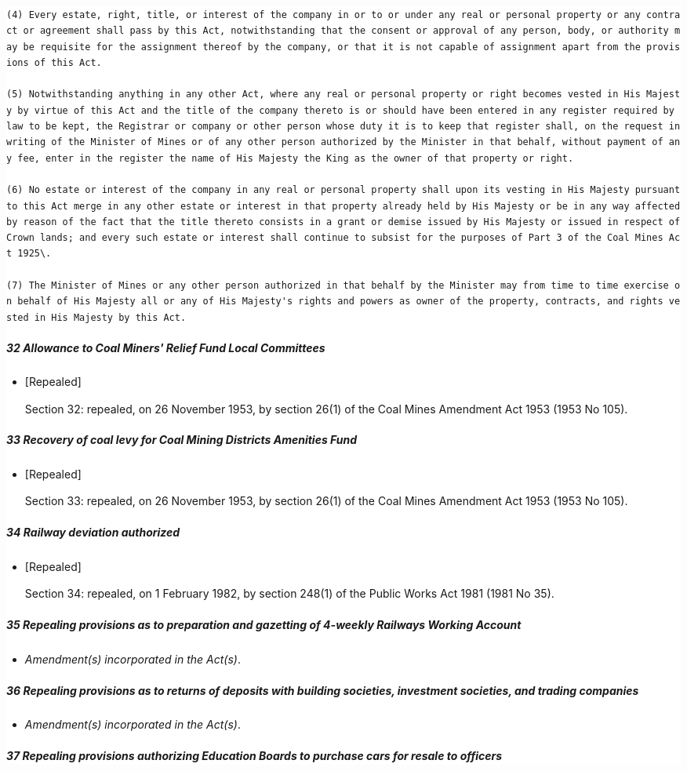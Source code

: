     (4) Every estate, right, title, or interest of the company in or to or under any real or personal property or any contract or agreement shall pass by this Act, notwithstanding that the consent or approval of any person, body, or authority may be requisite for the assignment thereof by the company, or that it is not capable of assignment apart from the provisions of this Act.
    
    (5) Notwithstanding anything in any other Act, where any real or personal property or right becomes vested in His Majesty by virtue of this Act and the title of the company thereto is or should have been entered in any register required by law to be kept, the Registrar or company or other person whose duty it is to keep that register shall, on the request in writing of the Minister of Mines or of any other person authorized by the Minister in that behalf, without payment of any fee, enter in the register the name of His Majesty the King as the owner of that property or right.
    
    (6) No estate or interest of the company in any real or personal property shall upon its vesting in His Majesty pursuant to this Act merge in any other estate or interest in that property already held by His Majesty or be in any way affected by reason of the fact that the title thereto consists in a grant or demise issued by His Majesty or issued in respect of Crown lands; and every such estate or interest shall continue to subsist for the purposes of Part 3 of the Coal Mines Act 1925\.
    
    (7) The Minister of Mines or any other person authorized in that behalf by the Minister may from time to time exercise on behalf of His Majesty all or any of His Majesty's rights and powers as owner of the property, contracts, and rights vested in His Majesty by this Act.

##### 32 Allowance to Coal Miners' Relief Fund Local Committees
    
*   \[Repealed\]
    
    Section 32: repealed, on 26 November 1953, by section 26(1) of the Coal Mines Amendment Act 1953 (1953 No 105).

##### 33 Recovery of coal levy for Coal Mining Districts Amenities Fund
    
*   \[Repealed\]
    
    Section 33: repealed, on 26 November 1953, by section 26(1) of the Coal Mines Amendment Act 1953 (1953 No 105).

##### 34 Railway deviation authorized
    
*   \[Repealed\]
    
    Section 34: repealed, on 1 February 1982, by section 248(1) of the Public Works Act 1981 (1981 No 35).

##### 35 Repealing provisions as to preparation and gazetting of 4-weekly Railways Working Account
    
*   _Amendment(s) incorporated in the Act(s)_.

##### 36 Repealing provisions as to returns of deposits with building societies, investment societies, and trading companies
    
*   _Amendment(s) incorporated in the Act(s)_.

##### 37 Repealing provisions authorizing Education Boards to purchase cars for resale to officers
    

[0]: http://www.legislation.govt.nz/act/public/1951/0078/latest/link.aspx?id=DLM195466
[1]: http://www.legislation.govt.nz/act/public/1951/0078/latest/whole.html#DLM264909
[2]: http://www.legislation.govt.nz/act/public/1951/0078/latest/whole.html#DLM264911
[3]: http://www.legislation.govt.nz/act/public/1951/0078/latest/whole.html#DLM4473100
[4]: http://www.legislation.govt.nz/act/public/1951/0078/latest/whole.html#DLM264912
[5]: http://www.legislation.govt.nz/act/public/1951/0078/latest/whole.html#DLM264913
[6]: http://www.legislation.govt.nz/act/public/1951/0078/latest/whole.html#DLM264914
[7]: http://www.legislation.govt.nz/act/public/1951/0078/latest/whole.html#DLM264915
[8]: http://www.legislation.govt.nz/act/public/1951/0078/latest/whole.html#DLM264916
[9]: http://www.legislation.govt.nz/act/public/1951/0078/latest/whole.html#DLM264917
[10]: http://www.legislation.govt.nz/act/public/1951/0078/latest/whole.html#DLM264918
[11]: http://www.legislation.govt.nz/act/public/1951/0078/latest/whole.html#DLM4473110
[12]: http://www.legislation.govt.nz/act/public/1951/0078/latest/whole.html#DLM264919
[13]: http://www.legislation.govt.nz/act/public/1951/0078/latest/whole.html#DLM264920
[14]: http://www.legislation.govt.nz/act/public/1951/0078/latest/whole.html#DLM264921
[15]: http://www.legislation.govt.nz/act/public/1951/0078/latest/whole.html#DLM264922
[16]: http://www.legislation.govt.nz/act/public/1951/0078/latest/whole.html#DLM264923
[17]: http://www.legislation.govt.nz/act/public/1951/0078/latest/whole.html#DLM264924
[18]: http://www.legislation.govt.nz/act/public/1951/0078/latest/whole.html#DLM264925
[19]: http://www.legislation.govt.nz/act/public/1951/0078/latest/whole.html#DLM264926
[20]: http://www.legislation.govt.nz/act/public/1951/0078/latest/whole.html#DLM4473118
[21]: http://www.legislation.govt.nz/act/public/1951/0078/latest/whole.html#DLM264927
[22]: http://www.legislation.govt.nz/act/public/1951/0078/latest/whole.html#DLM264928
[23]: http://www.legislation.govt.nz/act/public/1951/0078/latest/whole.html#DLM264929
[24]: http://www.legislation.govt.nz/act/public/1951/0078/latest/whole.html#DLM264930
[25]: http://www.legislation.govt.nz/act/public/1951/0078/latest/whole.html#DLM264931
[26]: http://www.legislation.govt.nz/act/public/1951/0078/latest/whole.html#DLM264932
[27]: http://www.legislation.govt.nz/act/public/1951/0078/latest/whole.html#DLM4473124
[28]: http://www.legislation.govt.nz/act/public/1951/0078/latest/whole.html#DLM264933
[29]: http://www.legislation.govt.nz/act/public/1951/0078/latest/whole.html#DLM264934
[30]: http://www.legislation.govt.nz/act/public/1951/0078/latest/whole.html#DLM264935
[31]: http://www.legislation.govt.nz/act/public/1951/0078/latest/whole.html#DLM264936
[32]: http://www.legislation.govt.nz/act/public/1951/0078/latest/whole.html#DLM264937
[33]: http://www.legislation.govt.nz/act/public/1951/0078/latest/whole.html#DLM264938
[34]: http://www.legislation.govt.nz/act/public/1951/0078/latest/whole.html#DLM264939
[35]: http://www.legislation.govt.nz/act/public/1951/0078/latest/whole.html#DLM4473126
[36]: http://www.legislation.govt.nz/act/public/1951/0078/latest/whole.html#DLM264940
[37]: http://www.legislation.govt.nz/act/public/1951/0078/latest/whole.html#DLM264941
[38]: http://www.legislation.govt.nz/act/public/1951/0078/latest/whole.html#DLM264942
[39]: http://www.legislation.govt.nz/act/public/1951/0078/latest/whole.html#DLM264943
[40]: http://www.legislation.govt.nz/act/public/1951/0078/latest/whole.html#DLM264944
[41]: http://www.legislation.govt.nz/act/public/1951/0078/latest/whole.html#DLM264945
[42]: http://www.legislation.govt.nz/act/public/1951/0078/latest/whole.html#DLM264946
[43]: http://www.legislation.govt.nz/act/public/1951/0078/latest/whole.html#DLM264947
[44]: http://www.legislation.govt.nz/act/public/1951/0078/latest/whole.html#DLM264948
[45]: http://www.legislation.govt.nz/act/public/1951/0078/latest/whole.html#DLM264949
[46]: http://www.legislation.govt.nz/act/public/1951/0078/latest/whole.html#DLM264950
[47]: http://www.legislation.govt.nz/act/public/1951/0078/latest/whole.html#DLM4473133
[48]: http://www.pco.parliament.govt.nz/reprints/
[49]: http://www.legislation.govt.nz/act/public/1951/0078/latest/link.aspx?id=DLM195439
[50]: http://www.pco.parliament.govt.nz/editorial-conventions/
[51]: http://www.legislation.govt.nz/act/public/1951/0078/latest/link.aspx?id=DLM195468
[52]: http://www.legislation.govt.nz/act/public/1951/0078/latest/link.aspx?id=DLM195470